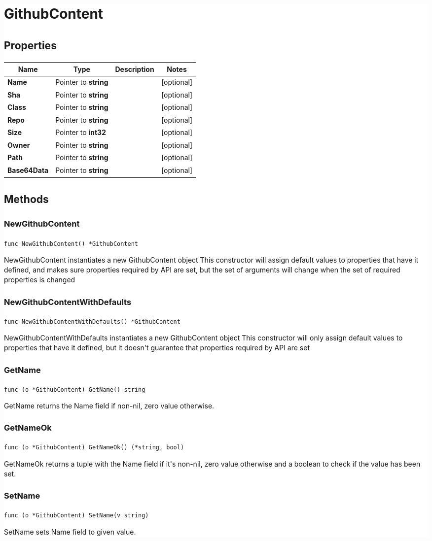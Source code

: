 # GithubContent

## Properties

Name | Type | Description | Notes
------------ | ------------- | ------------- | -------------
**Name** | Pointer to **string** |  | [optional] 
**Sha** | Pointer to **string** |  | [optional] 
**Class** | Pointer to **string** |  | [optional] 
**Repo** | Pointer to **string** |  | [optional] 
**Size** | Pointer to **int32** |  | [optional] 
**Owner** | Pointer to **string** |  | [optional] 
**Path** | Pointer to **string** |  | [optional] 
**Base64Data** | Pointer to **string** |  | [optional] 

## Methods

### NewGithubContent

`func NewGithubContent() *GithubContent`

NewGithubContent instantiates a new GithubContent object
This constructor will assign default values to properties that have it defined,
and makes sure properties required by API are set, but the set of arguments
will change when the set of required properties is changed

### NewGithubContentWithDefaults

`func NewGithubContentWithDefaults() *GithubContent`

NewGithubContentWithDefaults instantiates a new GithubContent object
This constructor will only assign default values to properties that have it defined,
but it doesn't guarantee that properties required by API are set

### GetName

`func (o *GithubContent) GetName() string`

GetName returns the Name field if non-nil, zero value otherwise.

### GetNameOk

`func (o *GithubContent) GetNameOk() (*string, bool)`

GetNameOk returns a tuple with the Name field if it's non-nil, zero value otherwise
and a boolean to check if the value has been set.

### SetName

`func (o *GithubContent) SetName(v string)`

SetName sets Name field to given value.
